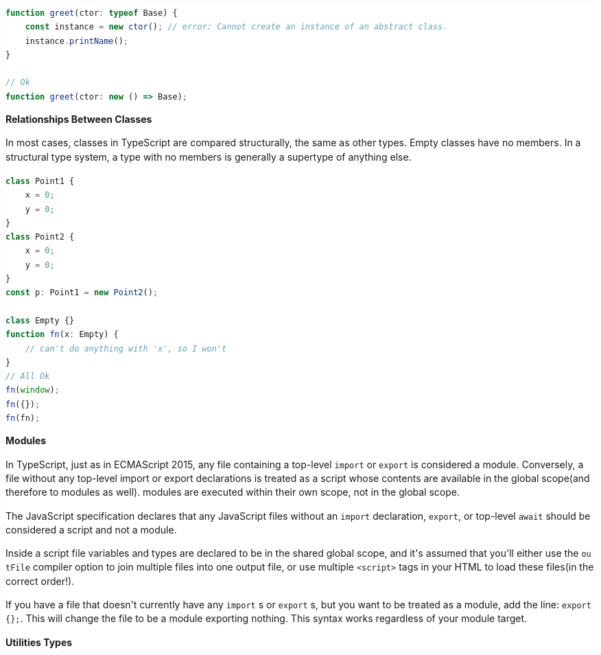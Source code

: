 ```typescript
function greet(ctor: typeof Base) {
	const instance = new ctor(); // error: Cannot create an instance of an abstract class.
	instance.printName();
}

// Ok
function greet(ctor: new () => Base);
```

**Relationships Between Classes**

In most cases, classes in TypeScript are compared structurally, the same as other types. Empty classes have no members. In a structural type system, a type with no members is generally a supertype of anything else.

```typescript
class Point1 {
	x = 0;
	y = 0;
}
class Point2 {
	x = 0;
	y = 0;
}
const p: Point1 = new Point2();

class Empty {}
function fn(x: Empty) {
	// can't do anything with 'x', so I won't
}
// All Ok
fn(window);
fn({});
fn(fn);
```

**Modules**

In TypeScript, just as in ECMAScript 2015, any file containing a top-level `import` or `export` is considered a module. Conversely, a file without any top-level import or export declarations is treated as a script whose contents are available in the global scope(and therefore to modules as well). modules are executed within their own scope, not in the global scope.

The JavaScript specification declares that any JavaScript files without an `import` declaration, `export`, or top-level `await` should be considered a script and not a module.

Inside a script file variables and types are declared to be in the shared global scope, and it's assumed that you'll either use the `outFile` compiler option to join multiple files into one output file, or use multiple `<script>` tags in your HTML to load these files(in the correct order!).

If you have a file that doesn't currently have any `import` s or `export` s, but you want to be treated as a module, add the line: `export {};`. This will change the file to be a module exporting nothing. This syntax works regardless of your module target.

**Utilities Types**
